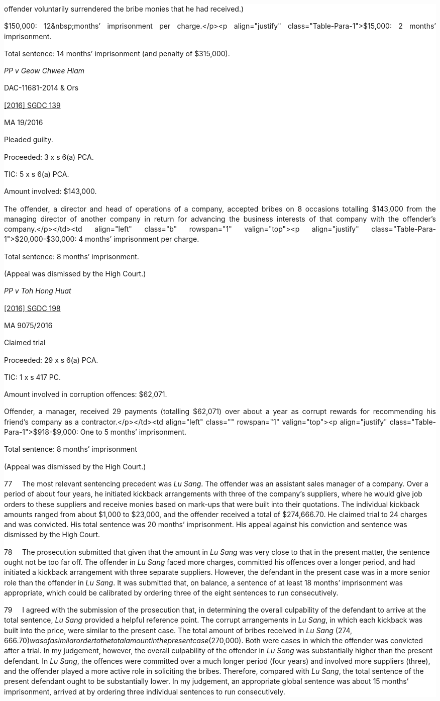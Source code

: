 offender voluntarily surrendered the bribe monies that he had received.)</p></td><td align="left" class="b" rowspan="1" valign="top"><p align="justify" class="Table-Para-1">$150,000: 12&nbsp;months’ imprisonment per charge.</p><p align="justify" class="Table-Para-1">$15,000: 2 months’ imprisonment.</p><p align="justify" class="Table-Para-1">Total sentence: 14&nbsp;months’ imprisonment (and penalty of $315,000).</p></td></tr><tr><td align="left" class="br" rowspan="1" valign="top"><p align="justify" class="Table-Para-1"><em>PP v Geow Chwee Hiam</em></p><p align="justify" class="Table-Para-1">DAC-11681-2014 &amp; Ors</p><p align="justify" class="Table-Para-1"><a class="pagecontent" href="javascript:viewPageContent('/Judgment/18957-SSP.xml')">[2016] SGDC 139</a></p><p align="justify" class="Table-Para-1">MA 19/2016</p><p align="justify" class="Table-Para-1">Pleaded guilty.</p></td><td align="left" class="br" rowspan="1" valign="top"><p align="justify" class="Table-Para-1">Proceeded: 3 x s 6(a) PCA.</p><p align="justify" class="Table-Para-1">TIC: 5 x s 6(a) PCA.</p><p align="justify" class="Table-Para-1">Amount involved: $143,000.</p><p align="justify" class="Table-Para-1">The offender, a director and head of operations of a company, accepted bribes on 8 occasions totalling $143,000 from the managing director of another company in return for advancing the business interests of that company with the offender’s company.</p></td><td align="left" class="b" rowspan="1" valign="top"><p align="justify" class="Table-Para-1">$20,000-$30,000: 4&nbsp;months’ imprisonment per charge.</p><p align="justify" class="Table-Para-1">Total sentence: 8&nbsp;months’ imprisonment.</p><p align="justify" class="Table-Para-1">(Appeal was dismissed by the High Court.)</p></td></tr><tr><td align="left" class="r" rowspan="1" valign="top"><p align="justify" class="Table-Para-1"><em>PP v Toh Hong Huat</em></p><p align="justify" class="Table-Para-1"><a class="pagecontent" href="javascript:viewPageContent('/Judgment/19203-SSP.xml')">[2016] SGDC 198</a></p><p align="justify" class="Table-Para-1">MA 9075/2016</p><p align="justify" class="Table-Para-1">Claimed trial</p></td><td align="left" class="r" rowspan="1" valign="top"><p align="justify" class="Table-Para-1">Proceeded: 29 x s 6(a) PCA.</p><p align="justify" class="Table-Para-1">TIC: 1 x s 417 PC.</p><p align="justify" class="Table-Para-1">Amount involved in corruption offences: $62,071.</p><p align="justify" class="Table-Para-1">Offender, a manager, received 29 payments (totalling $62,071) over about a year as corrupt rewards for recommending his friend’s company as a contractor.</p></td><td align="left" class="" rowspan="1" valign="top"><p align="justify" class="Table-Para-1">$918-$9,000: One to 5 months’ imprisonment.</p><p align="justify" class="Table-Para-1">Total sentence: 8&nbsp;months’ imprisonment</p><p align="justify" class="Table-Para-1">(Appeal was dismissed by the High Court.)</p></td></tr></tbody></table>

  
  

77     The most relevant sentencing precedent was _Lu Sang_. The offender was an assistant sales manager of a company. Over a period of about four years, he initiated kickback arrangements with three of the company’s suppliers, where he would give job orders to these suppliers and receive monies based on mark-ups that were built into their quotations. The individual kickback amounts ranged from about $1,000 to $23,000, and the offender received a total of $274,666.70. He claimed trial to 24 charges and was convicted. His total sentence was 20 months’ imprisonment. His appeal against his conviction and sentence was dismissed by the High Court.

78     The prosecution submitted that given that the amount in _Lu Sang_ was very close to that in the present matter, the sentence ought not be too far off. The offender in _Lu Sang_ faced more charges, committed his offences over a longer period, and had initiated a kickback arrangement with three separate suppliers. However, the defendant in the present case was in a more senior role than the offender in _Lu Sang_. It was submitted that, on balance, a sentence of at least 18 months’ imprisonment was appropriate, which could be calibrated by ordering three of the eight sentences to run consecutively.

79     I agreed with the submission of the prosecution that, in determining the overall culpability of the defendant to arrive at the total sentence, _Lu Sang_ provided a helpful reference point. The corrupt arrangements in _Lu Sang_, in which each kickback was built into the price, were similar to the present case. The total amount of bribes received in _Lu Sang_ ($274,666.70) was of a similar order to the total amount in the present case ($270,000). Both were cases in which the offender was convicted after a trial. In my judgement, however, the overall culpability of the offender in _Lu Sang_ was substantially higher than the present defendant. In _Lu Sang_, the offences were committed over a much longer period (four years) and involved more suppliers (three), and the offender played a more active role in soliciting the bribes. Therefore, compared with _Lu Sang_, the total sentence of the present defendant ought to be substantially lower. In my judgement, an appropriate global sentence was about 15 months’ imprisonment, arrived at by ordering three individual sentences to run consecutively.


[^1]: This was the wording of the charges after their amendment by the prosecution just before the close of the prosecution’s case on 25 October 2018.
[^2]: _Yong_. Transcript, 11 April 2018, 3/7-25. _Defendant_. Transcript, 1 April 2019, 3/1-8, 16-22; 2 April 2019, 75/3-21.
[^3]: Exhs P4, P7, P10, P13, P16, P19, P22, P25.
[^4]: Transcript, 10 April 2018, 11/4-17, 12/10–14/4; 11 April 2018, 4/15–5/19, 33/19-23; 22 October 2018, 102/19–103/10.
[^5]: Transcript, 23 October 2018, 17/7–18/8, 33/5–35/7, 38/18-23.
[^6]: Transcript, 10 April 2018, 28/20-24. Exhs P2, P3 (first charge); P5, P6 (second charge); P8, P9 (third charge); P11, P12 (fourth charge); P14, P15 (fifth charge); P17, P18 (sixth charge); P20, P21 (seventh charge); P23, P24 (eighth charge).
[^7]: See, for example, Transcript, 10 April 2018, 36/1-5, 53/19–54/3, 54/19-22, 58/14-17.
[^8]: Transcript, 10 April 2018, 22/12-21, 120/17–122/5; 11 April 2018, 47/12–48/3; 12 April 2018, 106/8–107/18.
[^9]: Transcript, 22 October 2018, 69/23–70/16, 110/11-18.
[^10]: Transcript, 10 April 2018, 19/18-23; 22 October 2018, 103/11-17.
[^11]: Transcript, 11 April 2018, 75/13-17; 22 October 2018, 98/10–99/8, 101/25–103/17.
[^12]: Defence’s Written Submissions of No Case to Answer (DS1).
[^13]: Prosecution’s Submissions at the Close of its Case (PS1).
[^14]: Section 230(1)(j) of the Criminal Procedure Code (Cap 68).
[^15]: Transcript, 1 April 2019, 4/5-20, 7/8-16, 16/10-19, 47/20–48/9.
[^16]: Transcript, 1 April 2019, 62/14-18. Emails in Exhs D11 and D12.
[^17]: Transcript, 1 April 2019, 86/15–89/18.
[^18]: Exh D16, \[17 QA7\].
[^19]: Exh P36, \[23\].
[^20]: Exh D17, \[56 QA15, QA20-Q30A31\].
[^21]: Transcript, 11 April 2018, 71/14–72/3.
[^22]: Transcript, 12 April 2018, 79/4-20, 81/13–82/3.
[^23]: Transcript, 12 April 2018, 21/8-19.
[^24]: Transcript, 10 April 2018, 114/14–115/17, 125/15-17, 126/11–127/12. Exh P26.
[^25]: Transcript, 23 October 2018, 91/4–92/16.
[^26]: Transcript, 10 April 2018, 6/23–7/9; 11 April 2018, 122/2-8.
[^27]: Transcript, 1 April 2019, 107/1–108/7.
[^28]: The sum of $99,008 reflected in Exh P26. Transcript, 10 April 2018, 109/14–111/6. (This was not the subject matter of any charge against the defendant.)
[^29]: Transcript, 10 April 2018, 45/23–46/25, 48/8-21, 49/9-17; 11 April 2018, 39/23–40/18. The worksheets containing Yong’s calculations were marked for identification as “A”.
[^30]: Exh P19.
[^31]: Transcript, 12 April 2018, 19/12–20/3, 37/11-22.
[^32]: Transcript, 23 October 2018, 59/13–60/21, 61/12-14.
[^33]: Transcript, 12 April 2018, 107/15–108/8.
[^34]: Transcript, 1 April 2019, 96/17-24; 2 April 2019, 3/4-12.
[^35]: Exh P36, \[21\]-\[22\].
[^36]: Exh P36, \[20\].
[^37]: Exh P36, \[25\].
[^38]: Transcript, 2 April 2019, 22/22–23/24.
[^39]: Transcript, 2 April 2019, 27/1-13.
[^40]: Transcript, 4 April 2019, 10/17–13/7.
[^41]: Exh D16, \[12\].
[^42]: Exh D16, \[17 QA6\].
[^43]: Exh D18.
[^44]: Exh P36, \[20\].
[^45]: Exh D17, \[56 QA18\].
[^46]: Closing Submissions for the Defence (DS2), pp 101-119.
[^47]: Transcript, 4 April 2019, 33/23–34/18.
[^48]: Transcript, 4-5 April, 19 June 2019.
[^49]: Transcript, 2 April 2019, 12/4–14/3, 22/24–23/24, 24/19-24.
[^50]: Transcript, 4 April 2019, 51/4–54/17. Exh P37.
[^51]: _Ong_. Transcript, 23 October 2018, 68/20–72/12. _Defendant_. Transcript, 2 April 2019, 58/13– 62/13. Prosecution’s Closing Submissions (PS2), \[55\].
[^52]: Prosecution’s Sentencing Submissions (PS4), \[29\]; Plea in Mitigation (DS4), \[54\].
[^53]: Plea in Mitigation (DS4), \[55\]-\[57\].
[^54]: Plea in Mitigation (DS4), \[52\].
